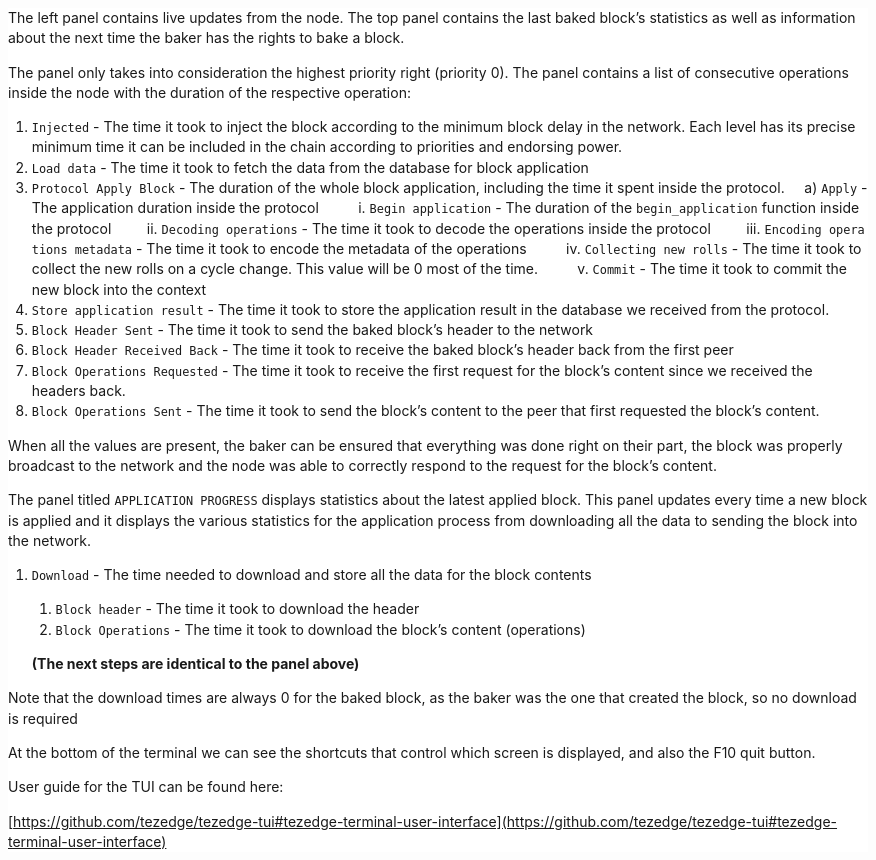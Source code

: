 The left panel contains live updates from the node. The top panel contains the last baked block’s statistics as well as information about the next time the baker has the rights to bake a block. 

The panel only takes into consideration the highest priority right (priority 0). The panel contains a list of consecutive operations inside the node with the duration of the respective operation:



1. `Injected` -  The time it took to inject the block according to the minimum block delay in the network. Each level has its precise minimum time it can be included in the chain according to priorities and endorsing power.
2. `Load data` - The time it took to fetch the data from the database for block application
3. `Protocol Apply Block` - The duration of the whole block application, including the time it spent inside the protocol.
  &nbsp;&nbsp;&nbsp;  a) `Apply` - The application duration inside the protocol
&nbsp;&nbsp;&nbsp;&nbsp;&nbsp;&nbsp;&nbsp;&nbsp; i. `Begin application` - The duration of the `begin_application` function inside the protocol
&nbsp;&nbsp;&nbsp;&nbsp;&nbsp;&nbsp;&nbsp;&nbsp;ii. `Decoding operations` - The time it took to decode the operations inside the protocol
      &nbsp;&nbsp;&nbsp;&nbsp;&nbsp;&nbsp;&nbsp;&nbsp;iii. `Encoding operations metadata` - The time it took to encode the metadata of the operations 
       &nbsp;&nbsp;&nbsp;&nbsp;&nbsp;&nbsp;&nbsp;&nbsp; iv. `Collecting new rolls` - The time it took to collect the new rolls on a cycle change. This value will be 0 most of the time.
  &nbsp;&nbsp;&nbsp;&nbsp;&nbsp;&nbsp;&nbsp;&nbsp;      v. `Commit` - The time it took to commit the new block into the context
4. `Store application result` - The time it took to store the application result in the database we received from the protocol.
5. `Block Header Sent` - The time it took to send the baked block’s header to the network
6. `Block Header Received Back` - The time it took to receive the baked block’s header back from the first peer
7. `Block Operations Requested` - The time it took to receive the first request for the block’s content since we received the headers back.
8. `Block Operations Sent` - The time it took to send the block’s content to the peer that first requested the block’s content. 

When all the values are present, the baker can be ensured that everything was done right on their part, the block was properly broadcast to the network and the node was able to correctly respond to the request for the block’s content. 

The panel titled `APPLICATION PROGRESS` displays statistics about the latest applied block. This panel updates every time a new block is applied and it displays the various statistics for the application process from downloading all the data to sending the block into the network. 



1. `Download` - The time needed to download and store all the data for the block contents
    1. `Block header` - The time it took to download the header
    2. `Block Operations` - The time it took to download the block’s content (operations)

    **(The next steps are identical to the panel above)**


Note that the download times are always 0 for the baked block, as the baker was the one that created the block, so no download is required

At the bottom of the terminal we can see the shortcuts that control which screen is displayed, and also the F10 quit button.

User guide for the TUI can be found here:

[https://github.com/tezedge/tezedge-tui#tezedge-terminal-user-interface](https://github.com/tezedge/tezedge-tui#tezedge-terminal-user-interface)
